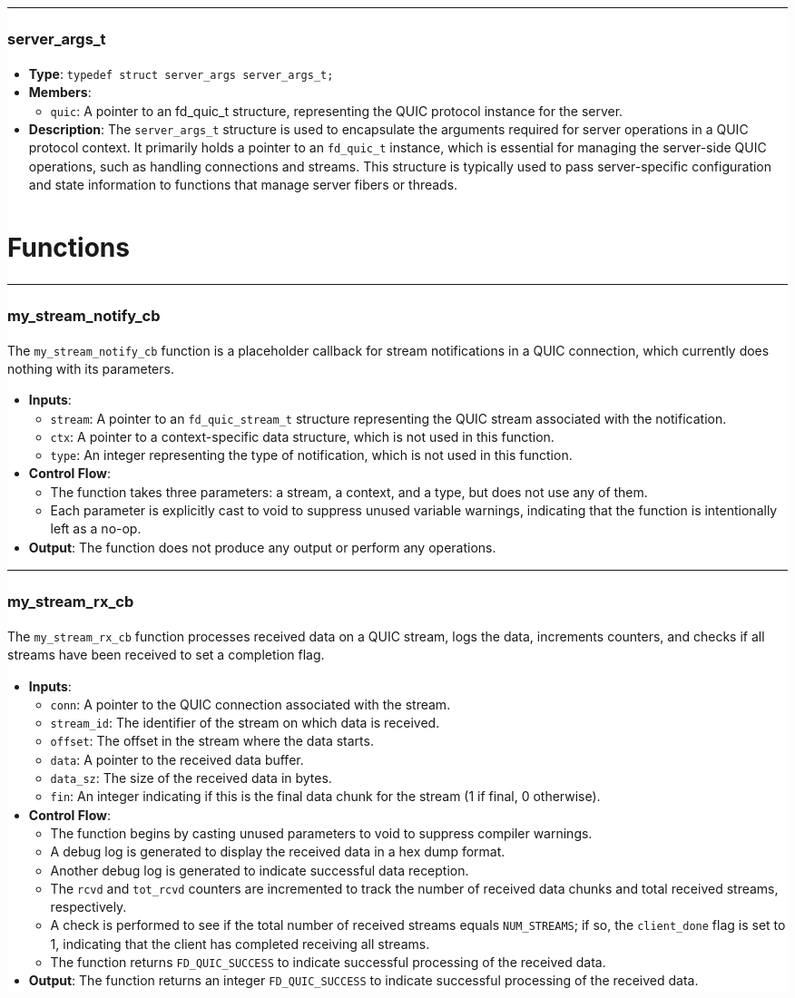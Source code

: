 
---
### server\_args\_t
- **Type**: `typedef struct server_args server_args_t;`
- **Members**:
    - `quic`: A pointer to an fd_quic_t structure, representing the QUIC protocol instance for the server.
- **Description**: The `server_args_t` structure is used to encapsulate the arguments required for server operations in a QUIC protocol context. It primarily holds a pointer to an `fd_quic_t` instance, which is essential for managing the server-side QUIC operations, such as handling connections and streams. This structure is typically used to pass server-specific configuration and state information to functions that manage server fibers or threads.


# Functions

---
### my\_stream\_notify\_cb
The `my_stream_notify_cb` function is a placeholder callback for stream notifications in a QUIC connection, which currently does nothing with its parameters.
- **Inputs**:
    - `stream`: A pointer to an `fd_quic_stream_t` structure representing the QUIC stream associated with the notification.
    - `ctx`: A pointer to a context-specific data structure, which is not used in this function.
    - `type`: An integer representing the type of notification, which is not used in this function.
- **Control Flow**:
    - The function takes three parameters: a stream, a context, and a type, but does not use any of them.
    - Each parameter is explicitly cast to void to suppress unused variable warnings, indicating that the function is intentionally left as a no-op.
- **Output**: The function does not produce any output or perform any operations.


---
### my\_stream\_rx\_cb
The `my_stream_rx_cb` function processes received data on a QUIC stream, logs the data, increments counters, and checks if all streams have been received to set a completion flag.
- **Inputs**:
    - `conn`: A pointer to the QUIC connection associated with the stream.
    - `stream_id`: The identifier of the stream on which data is received.
    - `offset`: The offset in the stream where the data starts.
    - `data`: A pointer to the received data buffer.
    - `data_sz`: The size of the received data in bytes.
    - `fin`: An integer indicating if this is the final data chunk for the stream (1 if final, 0 otherwise).
- **Control Flow**:
    - The function begins by casting unused parameters to void to suppress compiler warnings.
    - A debug log is generated to display the received data in a hex dump format.
    - Another debug log is generated to indicate successful data reception.
    - The `rcvd` and `tot_rcvd` counters are incremented to track the number of received data chunks and total received streams, respectively.
    - A check is performed to see if the total number of received streams equals `NUM_STREAMS`; if so, the `client_done` flag is set to 1, indicating that the client has completed receiving all streams.
    - The function returns `FD_QUIC_SUCCESS` to indicate successful processing of the received data.
- **Output**: The function returns an integer `FD_QUIC_SUCCESS` to indicate successful processing of the received data.
